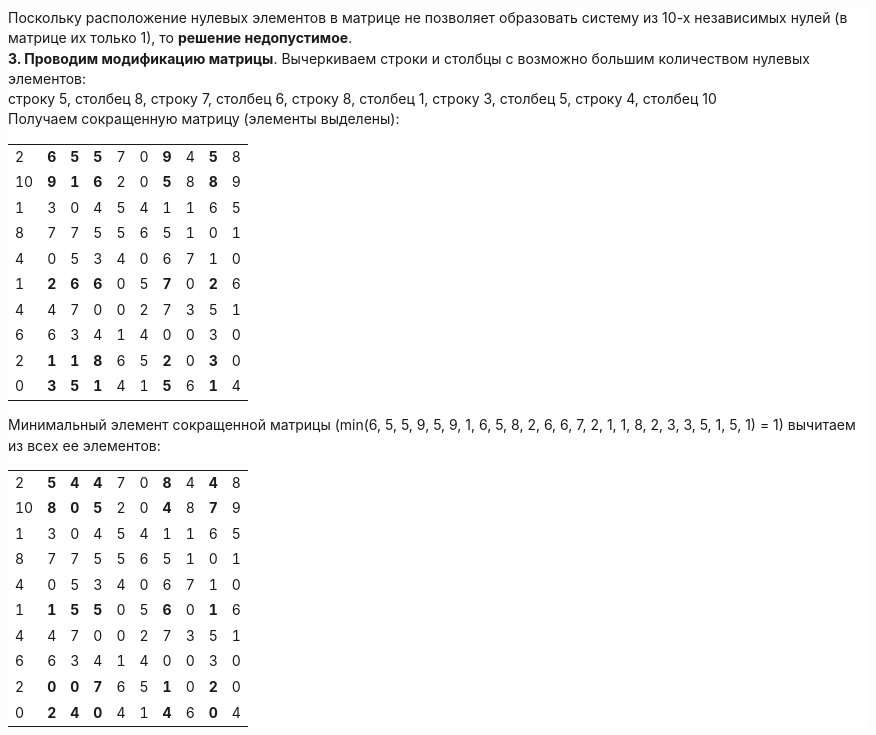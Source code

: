   
Поскольку расположение нулевых элементов в матрице не позволяет образовать систему из 10-х независимых нулей (в матрице их только 1), то **решение недопустимое**.  
**3. Проводим модификацию матрицы**. Вычеркиваем строки и столбцы с возможно большим количеством нулевых элементов:  
строку 5, столбец 8, строку 7, столбец 6, строку 8, столбец 1, строку 3, столбец 5, строку 4, столбец 10  
Получаем сокращенную матрицу (элементы выделены):  

|   |   |   |   |   |   |   |   |   |   |
|---|---|---|---|---|---|---|---|---|---|
|2|**6**|**5**|**5**|7|0|**9**|4|**5**|8|
|10|**9**|**1**|**6**|2|0|**5**|8|**8**|9|
|1|3|0|4|5|4|1|1|6|5|
|8|7|7|5|5|6|5|1|0|1|
|4|0|5|3|4|0|6|7|1|0|
|1|**2**|**6**|**6**|0|5|**7**|0|**2**|6|
|4|4|7|0|0|2|7|3|5|1|
|6|6|3|4|1|4|0|0|3|0|
|2|**1**|**1**|**8**|6|5|**2**|0|**3**|0|
|0|**3**|**5**|**1**|4|1|**5**|6|**1**|4|

  
Минимальный элемент сокращенной матрицы (min(6, 5, 5, 9, 5, 9, 1, 6, 5, 8, 2, 6, 6, 7, 2, 1, 1, 8, 2, 3, 3, 5, 1, 5, 1) = 1) вычитаем из всех ее элементов:  

|   |   |   |   |   |   |   |   |   |   |
|---|---|---|---|---|---|---|---|---|---|
|2|**5**|**4**|**4**|7|0|**8**|4|**4**|8|
|10|**8**|**0**|**5**|2|0|**4**|8|**7**|9|
|1|3|0|4|5|4|1|1|6|5|
|8|7|7|5|5|6|5|1|0|1|
|4|0|5|3|4|0|6|7|1|0|
|1|**1**|**5**|**5**|0|5|**6**|0|**1**|6|
|4|4|7|0|0|2|7|3|5|1|
|6|6|3|4|1|4|0|0|3|0|
|2|**0**|**0**|**7**|6|5|**1**|0|**2**|0|
|0|**2**|**4**|**0**|4|1|**4**|6|**0**|4|

  
